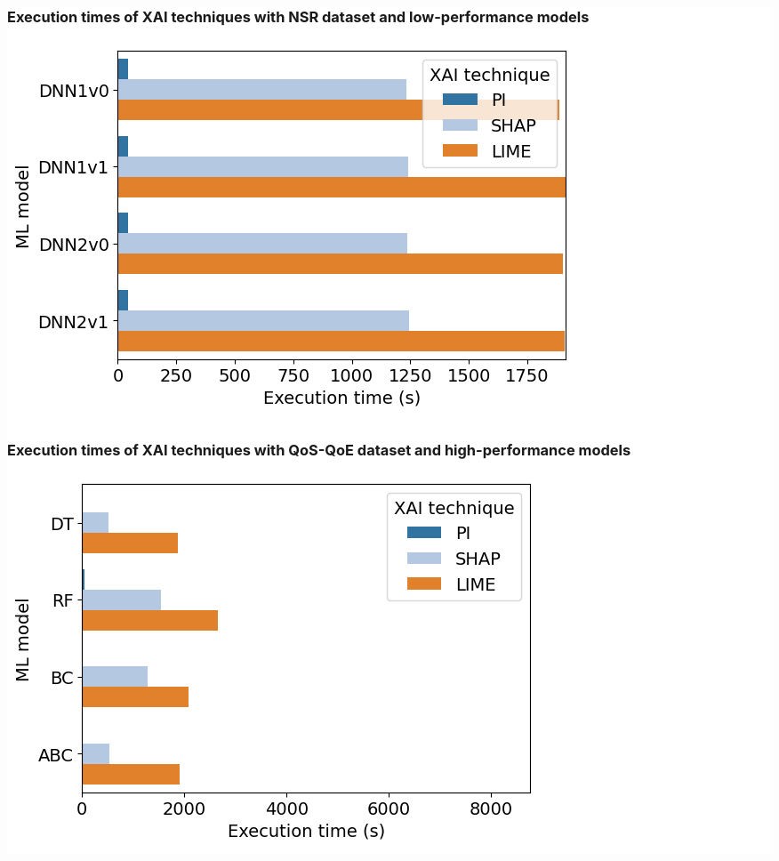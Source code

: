 ### Execution times of XAI techniques with NSR dataset and low-performance models
![Execution times of XAI techniques with NSR dataset and low-performance models](png/cost_bars_lp_time_NSR.png)

### Execution times of XAI techniques with QoS-QoE dataset and high-performance models
![Execution times of XAI techniques with QoS-QoE dataset and high-performance models](png/cost_bars_hp_time_QoS-QoE.png)
